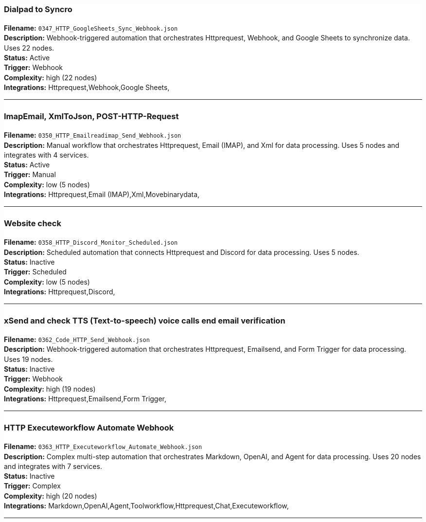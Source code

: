 
### Dialpad to Syncro
**Filename:** `0347_HTTP_GoogleSheets_Sync_Webhook.json`  
**Description:** Webhook-triggered automation that orchestrates Httprequest, Webhook, and Google Sheets to synchronize data. Uses 22 nodes.  
**Status:** Active  
**Trigger:** Webhook  
**Complexity:** high (22 nodes)  
**Integrations:** Httprequest,Webhook,Google Sheets,  

---

### ImapEmail, XmlToJson, POST-HTTP-Request
**Filename:** `0350_HTTP_Emailreadimap_Send_Webhook.json`  
**Description:** Manual workflow that orchestrates Httprequest, Email (IMAP), and Xml for data processing. Uses 5 nodes and integrates with 4 services.  
**Status:** Active  
**Trigger:** Manual  
**Complexity:** low (5 nodes)  
**Integrations:** Httprequest,Email (IMAP),Xml,Movebinarydata,  

---

### Website check
**Filename:** `0358_HTTP_Discord_Monitor_Scheduled.json`  
**Description:** Scheduled automation that connects Httprequest and Discord for data processing. Uses 5 nodes.  
**Status:** Inactive  
**Trigger:** Scheduled  
**Complexity:** low (5 nodes)  
**Integrations:** Httprequest,Discord,  

---

### xSend and check TTS (Text-to-speech) voice calls end email verification
**Filename:** `0362_Code_HTTP_Send_Webhook.json`  
**Description:** Webhook-triggered automation that orchestrates Httprequest, Emailsend, and Form Trigger for data processing. Uses 19 nodes.  
**Status:** Inactive  
**Trigger:** Webhook  
**Complexity:** high (19 nodes)  
**Integrations:** Httprequest,Emailsend,Form Trigger,  

---

### HTTP Executeworkflow Automate Webhook
**Filename:** `0363_HTTP_Executeworkflow_Automate_Webhook.json`  
**Description:** Complex multi-step automation that orchestrates Markdown, OpenAI, and Agent for data processing. Uses 20 nodes and integrates with 7 services.  
**Status:** Inactive  
**Trigger:** Complex  
**Complexity:** high (20 nodes)  
**Integrations:** Markdown,OpenAI,Agent,Toolworkflow,Httprequest,Chat,Executeworkflow,  

---